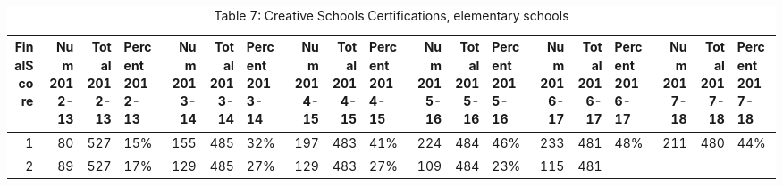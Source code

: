 <table class="table table-striped table-hover table-condensed table-responsive table-bordered" style="margin-left: auto; margin-right: auto;">
<caption>Table 7: Creative Schools Certifications, elementary schools</caption>
 <thead>
  <tr>
   <th style="text-align:right;"> FinalScore </th>
   <th style="text-align:right;"> Num 2012-13 </th>
   <th style="text-align:right;"> Total 2012-13 </th>
   <th style="text-align:left;"> Percent 2012-13 </th>
   <th style="text-align:right;"> Num 2013-14 </th>
   <th style="text-align:right;"> Total 2013-14 </th>
   <th style="text-align:left;"> Percent 2013-14 </th>
   <th style="text-align:right;"> Num 2014-15 </th>
   <th style="text-align:right;"> Total 2014-15 </th>
   <th style="text-align:left;"> Percent 2014-15 </th>
   <th style="text-align:right;"> Num 2015-16 </th>
   <th style="text-align:right;"> Total 2015-16 </th>
   <th style="text-align:left;"> Percent 2015-16 </th>
   <th style="text-align:right;"> Num 2016-17 </th>
   <th style="text-align:right;"> Total 2016-17 </th>
   <th style="text-align:left;"> Percent 2016-17 </th>
   <th style="text-align:right;"> Num 2017-18 </th>
   <th style="text-align:right;"> Total 2017-18 </th>
   <th style="text-align:left;"> Percent 2017-18 </th>
  </tr>
 </thead>
<tbody>
  <tr>
   <td style="text-align:right;"> 1 </td>
   <td style="text-align:right;"> 80 </td>
   <td style="text-align:right;"> 527 </td>
   <td style="text-align:left;"> 15% </td>
   <td style="text-align:right;"> 155 </td>
   <td style="text-align:right;"> 485 </td>
   <td style="text-align:left;"> 32% </td>
   <td style="text-align:right;"> 197 </td>
   <td style="text-align:right;"> 483 </td>
   <td style="text-align:left;"> 41% </td>
   <td style="text-align:right;"> 224 </td>
   <td style="text-align:right;"> 484 </td>
   <td style="text-align:left;"> 46% </td>
   <td style="text-align:right;"> 233 </td>
   <td style="text-align:right;"> 481 </td>
   <td style="text-align:left;"> 48% </td>
   <td style="text-align:right;"> 211 </td>
   <td style="text-align:right;"> 480 </td>
   <td style="text-align:left;"> 44% </td>
  </tr>
  <tr>
   <td style="text-align:right;"> 2 </td>
   <td style="text-align:right;"> 89 </td>
   <td style="text-align:right;"> 527 </td>
   <td style="text-align:left;"> 17% </td>
   <td style="text-align:right;"> 129 </td>
   <td style="text-align:right;"> 485 </td>
   <td style="text-align:left;"> 27% </td>
   <td style="text-align:right;"> 129 </td>
   <td style="text-align:right;"> 483 </td>
   <td style="text-align:left;"> 27% </td>
   <td style="text-align:right;"> 109 </td>
   <td style="text-align:right;"> 484 </td>
   <td style="text-align:left;"> 23% </td>
   <td style="text-align:right;"> 115 </td>
   <td style="text-align:right;"> 481 </td>